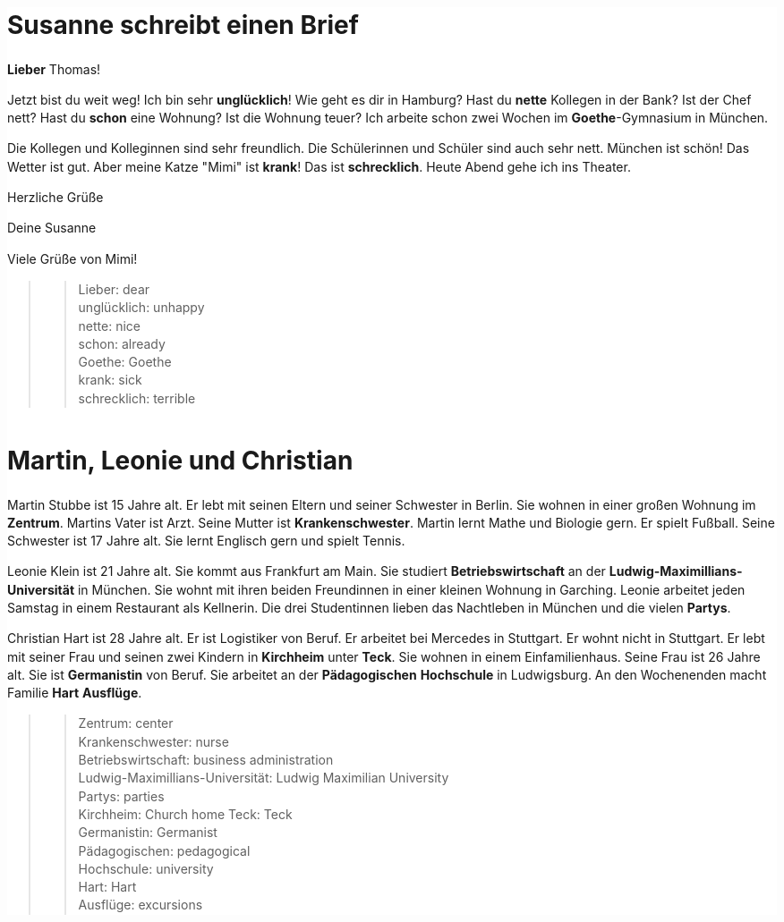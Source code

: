 # Susanne schreibt einen Brief

**Lieber** Thomas!

Jetzt bist du weit weg! Ich bin sehr **unglücklich**! Wie geht es dir in Hamburg? Hast du **nette** Kollegen in der Bank? Ist der Chef nett? Hast du **schon** eine Wohnung? Ist die Wohnung teuer? Ich arbeite schon zwei Wochen im **Goethe**-Gymnasium in München.

Die Kollegen und Kolleginnen sind sehr freundlich. Die Schülerinnen und Schüler sind auch sehr nett. München ist schön! Das Wetter ist gut. Aber meine Katze "Mimi" ist **krank**! Das ist **schrecklich**. Heute Abend gehe ich ins Theater.

Herzliche Grüße

Deine Susanne

Viele Grüße von Mimi!

>> Lieber: dear  
>> unglücklich: unhappy  
>> nette: nice  
>> schon: already  
>> Goethe: Goethe  
>> krank: sick  
>> schrecklich: terrible

# Martin, Leonie und Christian

Martin Stubbe ist 15 Jahre alt. Er lebt mit seinen Eltern und seiner Schwester in Berlin. Sie wohnen in einer großen Wohnung im **Zentrum**. Martins Vater ist Arzt. Seine Mutter ist **Krankenschwester**. Martin lernt Mathe und Biologie gern. Er spielt Fußball. Seine Schwester ist 17 Jahre alt. Sie lernt Englisch gern und spielt Tennis.

Leonie Klein ist 21 Jahre alt. Sie kommt aus Frankfurt am Main. Sie studiert **Betriebswirtschaft** an der **Ludwig-Maximillians-Universität** in München. Sie wohnt mit ihren beiden Freundinnen in einer kleinen Wohnung in Garching. Leonie arbeitet jeden Samstag in einem Restaurant als Kellnerin. Die drei Studentinnen lieben das Nachtleben in München und die vielen **Partys**.

Christian Hart ist 28 Jahre alt. Er ist Logistiker von Beruf. Er arbeitet bei Mercedes in Stuttgart. Er wohnt nicht in Stuttgart. Er lebt mit seiner Frau und seinen zwei Kindern in **Kirchheim** unter **Teck**. Sie wohnen in einem Einfamilienhaus. Seine Frau ist 26 Jahre alt. Sie ist **Germanistin** von Beruf. Sie arbeitet an der **Pädagogischen** **Hochschule** in Ludwigsburg. An den Wochenenden macht Familie **Hart** **Ausflüge**.

>> Zentrum: center  
>> Krankenschwester: nurse  
>> Betriebswirtschaft: business administration  
>> Ludwig-Maximillians-Universität: Ludwig Maximilian University  
>> Partys: parties  
>> Kirchheim: Church home
>> Teck: Teck  
>> Germanistin: Germanist  
>> Pädagogischen: pedagogical  
>> Hochschule: university  
>> Hart: Hart  
>> Ausflüge: excursions
